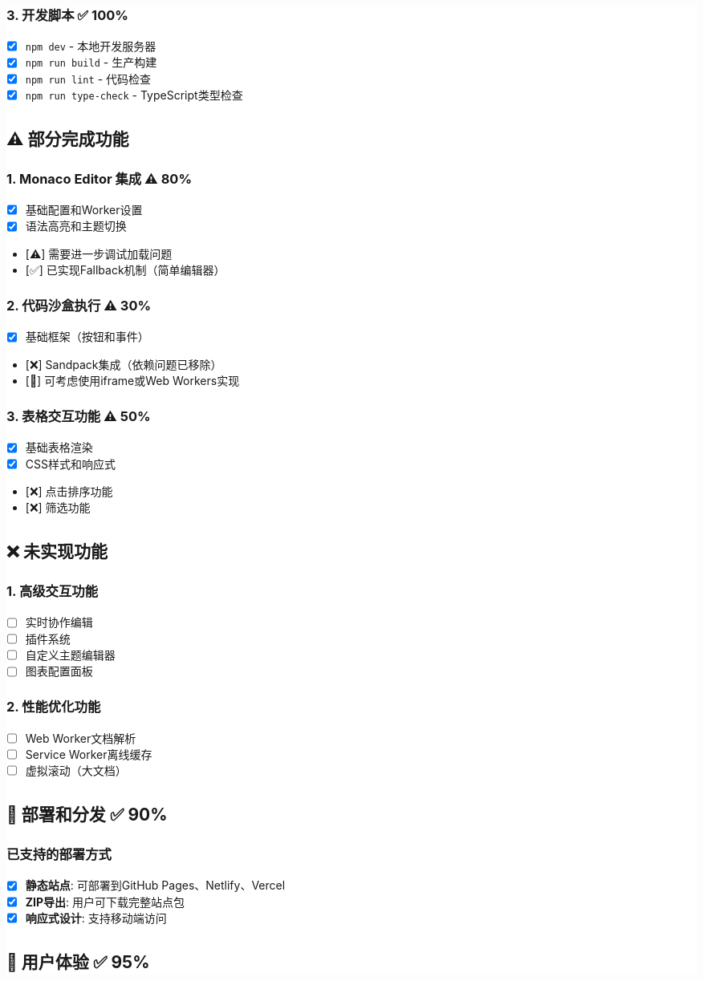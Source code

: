 ### 3. 开发脚本 ✅ 100%
- [x] `npm dev` - 本地开发服务器
- [x] `npm run build` - 生产构建
- [x] `npm run lint` - 代码检查
- [x] `npm run type-check` - TypeScript类型检查

## ⚠️ 部分完成功能

### 1. Monaco Editor 集成 ⚠️ 80%
- [x] 基础配置和Worker设置
- [x] 语法高亮和主题切换
- [⚠️] 需要进一步调试加载问题
- [✅] 已实现Fallback机制（简单编辑器）

### 2. 代码沙盒执行 ⚠️ 30%
- [x] 基础框架（按钮和事件）
- [❌] Sandpack集成（依赖问题已移除）
- [🔄] 可考虑使用iframe或Web Workers实现

### 3. 表格交互功能 ⚠️ 50%
- [x] 基础表格渲染
- [x] CSS样式和响应式
- [❌] 点击排序功能
- [❌] 筛选功能

## ❌ 未实现功能

### 1. 高级交互功能
- [ ] 实时协作编辑
- [ ] 插件系统
- [ ] 自定义主题编辑器
- [ ] 图表配置面板

### 2. 性能优化功能
- [ ] Web Worker文档解析
- [ ] Service Worker离线缓存
- [ ] 虚拟滚动（大文档）

## 🚀 部署和分发 ✅ 90%

### 已支持的部署方式
- [x] **静态站点**: 可部署到GitHub Pages、Netlify、Vercel
- [x] **ZIP导出**: 用户可下载完整站点包
- [x] **响应式设计**: 支持移动端访问

## 🎨 用户体验 ✅ 95%
